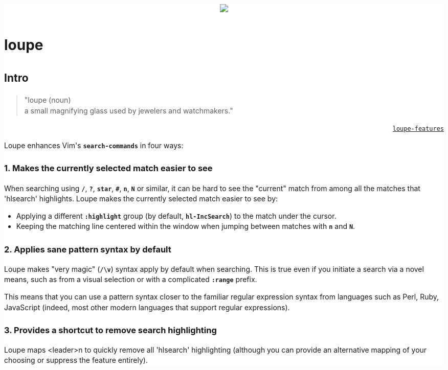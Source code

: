 <p align="center">
  <img src="https://raw.githubusercontent.com/wincent/loupe/media/loupe-small.jpg" />
</p>

# loupe<a name="loupe-loupe" href="#user-content-loupe-loupe"></a>

## Intro<a name="loupe-intro" href="#user-content-loupe-intro"></a>

> &quot;loupe (noun)<br />a small magnifying glass used by jewelers and watchmakers.&quot;

<p align="right"><a name="loupe-features" href="#user-content-loupe-features"><code>loupe-features</code></a></p>

Loupe enhances Vim's <strong>`search-commands`</strong> in four ways:

### 1. Makes the currently selected match easier to see<a name="loupe-1-makes-the-currently-selected-match-easier-to-see" href="#user-content-loupe-1-makes-the-currently-selected-match-easier-to-see"></a>

When searching using <strong>`/`</strong>, <strong>`?`</strong>, <strong>`star`</strong>, <strong>`#`</strong>, <strong>`n`</strong>, <strong>`N`</strong> or similar, it can be hard to see the &quot;current&quot; match from among all the matches that 'hlsearch' highlights. Loupe makes the currently selected match easier to see by:

- Applying a different <strong>`:highlight`</strong> group (by default, <strong>`hl-IncSearch`</strong>) to the match under the cursor.
- Keeping the matching line centered within the window when jumping between matches with <strong>`n`</strong> and <strong>`N`</strong>.

### 2. Applies sane pattern syntax by default<a name="loupe-2-applies-sane-pattern-syntax-by-default" href="#user-content-loupe-2-applies-sane-pattern-syntax-by-default"></a>

Loupe makes &quot;very magic&quot; (<strong>`/\v`</strong>) syntax apply by default when searching. This is true even if you initiate a search via a novel means, such as from a visual selection or with a complicated <strong>`:range`</strong> prefix.

This means that you can use a pattern syntax closer to the familiar regular expression syntax from languages such as Perl, Ruby, JavaScript (indeed, most other modern languages that support regular expressions).

### 3. Provides a shortcut to remove search highlighting<a name="loupe-3-provides-a-shortcut-to-remove-search-highlighting" href="#user-content-loupe-3-provides-a-shortcut-to-remove-search-highlighting"></a>

Loupe maps &lt;leader&gt;n to quickly remove all 'hlsearch' highlighting (although you can provide an alternative mapping of your choosing or suppress the feature entirely).
